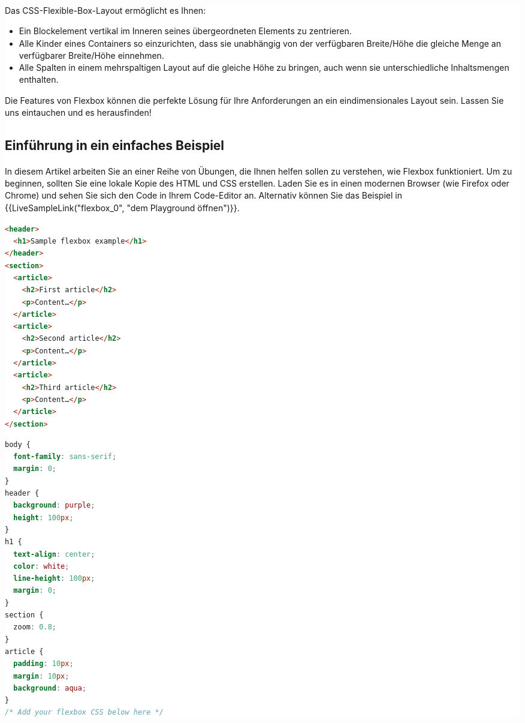 Das CSS-Flexible-Box-Layout ermöglicht es Ihnen:

- Ein Blockelement vertikal im Inneren seines übergeordneten Elements zu zentrieren.
- Alle Kinder eines Containers so einzurichten, dass sie unabhängig von der verfügbaren Breite/Höhe die gleiche Menge an verfügbarer Breite/Höhe einnehmen.
- Alle Spalten in einem mehrspaltigen Layout auf die gleiche Höhe zu bringen, auch wenn sie unterschiedliche Inhaltsmengen enthalten.

Die Features von Flexbox können die perfekte Lösung für Ihre Anforderungen an ein eindimensionales Layout sein. Lassen Sie uns eintauchen und es herausfinden!

## Einführung in ein einfaches Beispiel

In diesem Artikel arbeiten Sie an einer Reihe von Übungen, die Ihnen helfen sollen zu verstehen, wie Flexbox funktioniert. Um zu beginnen, sollten Sie eine lokale Kopie des HTML und CSS erstellen. Laden Sie es in einen modernen Browser (wie Firefox oder Chrome) und sehen Sie sich den Code in Ihrem Code-Editor an. Alternativ können Sie das Beispiel in {{LiveSampleLink("flexbox_0", "dem Playground öffnen")}}.

```html live-sample___flexbox_0
<header>
  <h1>Sample flexbox example</h1>
</header>
<section>
  <article>
    <h2>First article</h2>
    <p>Content…</p>
  </article>
  <article>
    <h2>Second article</h2>
    <p>Content…</p>
  </article>
  <article>
    <h2>Third article</h2>
    <p>Content…</p>
  </article>
</section>
```

```css live-sample___flexbox_0
body {
  font-family: sans-serif;
  margin: 0;
}
header {
  background: purple;
  height: 100px;
}
h1 {
  text-align: center;
  color: white;
  line-height: 100px;
  margin: 0;
}
section {
  zoom: 0.8;
}
article {
  padding: 10px;
  margin: 10px;
  background: aqua;
}
/* Add your flexbox CSS below here */
```
